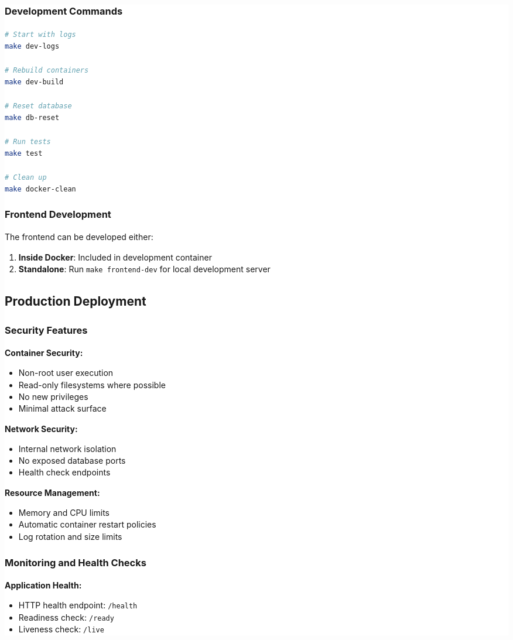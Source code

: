 ### Development Commands

```bash
# Start with logs
make dev-logs

# Rebuild containers
make dev-build

# Reset database
make db-reset

# Run tests
make test

# Clean up
make docker-clean
```

### Frontend Development

The frontend can be developed either:

1. **Inside Docker**: Included in development container
2. **Standalone**: Run `make frontend-dev` for local development server

## Production Deployment

### Security Features

**Container Security:**
- Non-root user execution
- Read-only filesystems where possible
- No new privileges
- Minimal attack surface

**Network Security:**
- Internal network isolation
- No exposed database ports
- Health check endpoints

**Resource Management:**
- Memory and CPU limits
- Automatic container restart policies
- Log rotation and size limits

### Monitoring and Health Checks

**Application Health:**
- HTTP health endpoint: `/health`
- Readiness check: `/ready`
- Liveness check: `/live`

